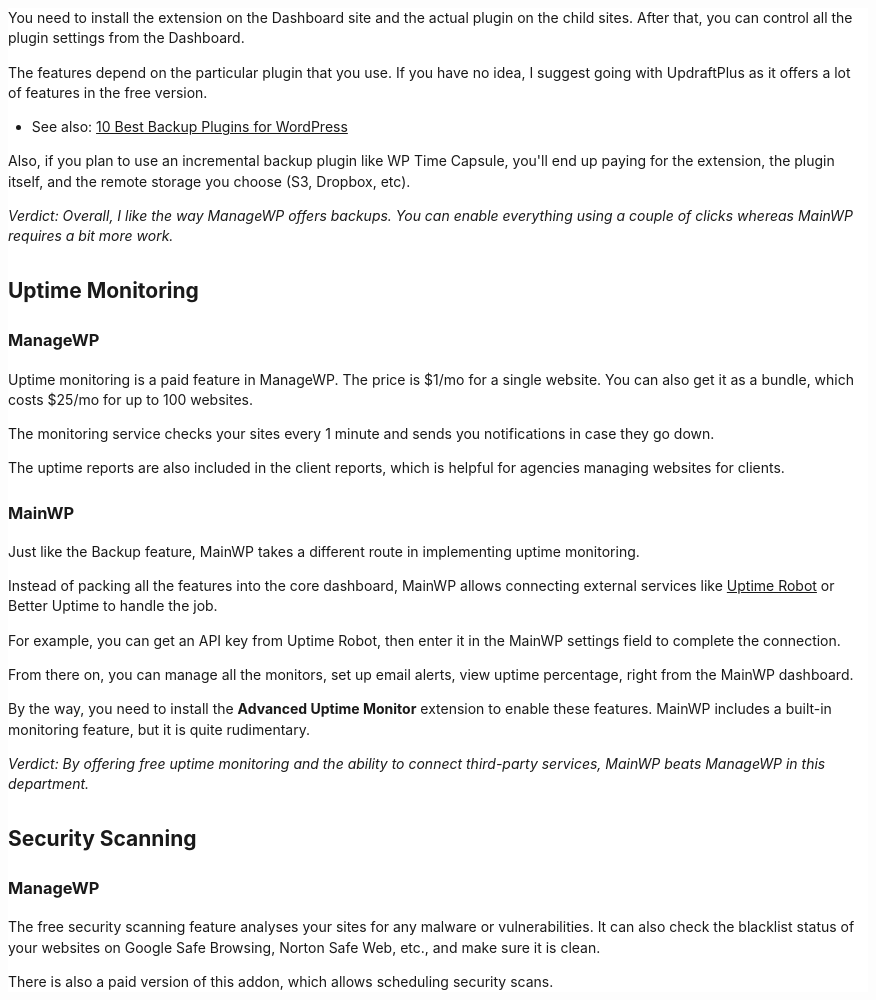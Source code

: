 You need to install the extension on the Dashboard site and the actual plugin on the child sites. After that, you can control all the plugin settings from the Dashboard.

The features depend on the particular plugin that you use. If you have no idea, I suggest going with UpdraftPlus as it offers a lot of features in the free version.

- See also: [10 Best Backup Plugins for WordPress](http://localhost:10003/backup-plugins-wordpress/)

Also, if you plan to use an incremental backup plugin like WP Time Capsule, you'll end up paying for the extension, the plugin itself, and the remote storage you choose (S3, Dropbox, etc).

_Verdict: Overall, I like the way ManageWP offers backups. You can enable everything using a couple of clicks whereas MainWP requires a bit more work._

## Uptime Monitoring

### ManageWP

Uptime monitoring is a paid feature in ManageWP. The price is $1/mo for a single website. You can also get it as a bundle, which costs $25/mo for up to 100 websites.

The monitoring service checks your sites every 1 minute and sends you notifications in case they go down.

The uptime reports are also included in the client reports, which is helpful for agencies managing websites for clients.

### MainWP

Just like the Backup feature, MainWP takes a different route in implementing uptime monitoring.

Instead of packing all the features into the core dashboard, MainWP allows connecting external services like [Uptime Robot](https://uptimerobot.com/) or Better Uptime to handle the job.

For example, you can get an API key from Uptime Robot, then enter it in the MainWP settings field to complete the connection.

From there on, you can manage all the monitors, set up email alerts, view uptime percentage, right from the MainWP dashboard.

By the way, you need to install the **Advanced Uptime Monitor** extension to enable these features. MainWP includes a built-in monitoring feature, but it is quite rudimentary.

_Verdict: By offering free uptime monitoring and the ability to connect third-party services, MainWP beats ManageWP in this department._

## Security Scanning

### ManageWP

The free security scanning feature analyses your sites for any malware or vulnerabilities. It can also check the blacklist status of your websites on Google Safe Browsing, Norton Safe Web, etc., and make sure it is clean.

There is also a paid version of this addon, which allows scheduling security scans.
